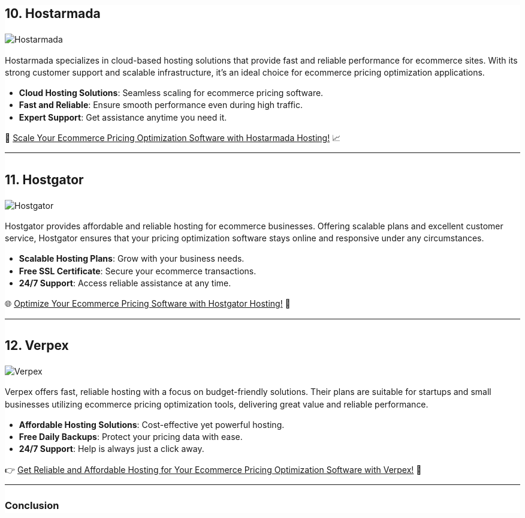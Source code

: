 
## 10. Hostarmada

![Hostarmada](https://i.imgur.com/KFbdf3o.jpeg "Hostarmada Hosting")

Hostarmada specializes in cloud-based hosting solutions that provide fast and reliable performance for ecommerce sites. With its strong customer support and scalable infrastructure, it’s an ideal choice for ecommerce pricing optimization applications.

- **Cloud Hosting Solutions**: Seamless scaling for ecommerce pricing software.
- **Fast and Reliable**: Ensure smooth performance even during high traffic.
- **Expert Support**: Get assistance anytime you need it.

🚀 [Scale Your Ecommerce Pricing Optimization Software with Hostarmada Hosting!](https://snipitx.com/hostarmada-jy) 📈

---

## 11. Hostgator

![Hostgator](https://i.imgur.com/BcVkH57.jpeg "Hostgator Hosting")

Hostgator provides affordable and reliable hosting for ecommerce businesses. Offering scalable plans and excellent customer service, Hostgator ensures that your pricing optimization software stays online and responsive under any circumstances.

- **Scalable Hosting Plans**: Grow with your business needs.
- **Free SSL Certificate**: Secure your ecommerce transactions.
- **24/7 Support**: Access reliable assistance at any time.

🌐 [Optimize Your Ecommerce Pricing Software with Hostgator Hosting!](https://snipitx.com/hostgator-jy) 🚀

---

## 12. Verpex

![Verpex](https://i.imgur.com/6x5LhiS.jpeg "Verpex Hosting")

Verpex offers fast, reliable hosting with a focus on budget-friendly solutions. Their plans are suitable for startups and small businesses utilizing ecommerce pricing optimization tools, delivering great value and reliable performance.

- **Affordable Hosting Solutions**: Cost-effective yet powerful hosting.
- **Free Daily Backups**: Protect your pricing data with ease.
- **24/7 Support**: Help is always just a click away.

👉 [Get Reliable and Affordable Hosting for Your Ecommerce Pricing Optimization Software with Verpex!](https://snipitx.com/verpex-jy) 💸

---

### Conclusion
